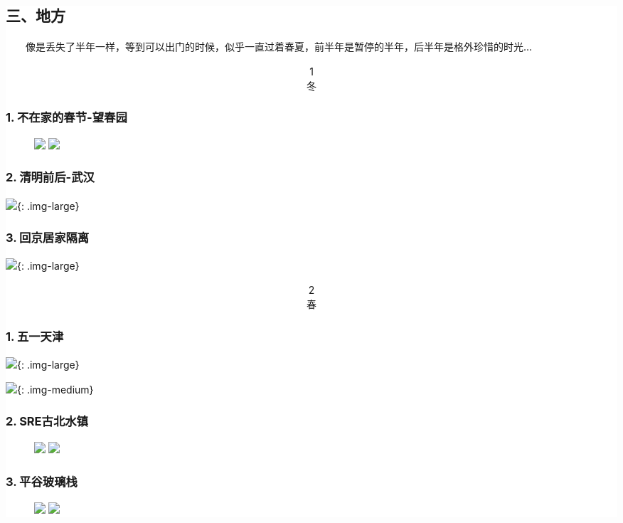 
## 三、地方

　　像是丢失了半年一样，等到可以出门的时候，似乎一直过着春夏，前半年是暂停的半年，后半年是格外珍惜的时光...


<section style="text-align:center;">
   <section class="subtitle-number">1</section>
   <section class ="subtitle-line"></section>
   <section class ="subtitle-text">冬</section>
</section>

### 1. 不在家的春节-望春园
<figure class="half">
    <img src="/assets/img/2021/2020-春节隔离-望春园.jpg">
    <img src="/assets/img/2021/2020-野猪生宝宝了.jpg">
</figure>

### 2. 清明前后-武汉
![](/assets/img/2021/2020-春节隔离-武汉.jpg){: .img-large}

### 3. 回京居家隔离
![](/assets/img/2021/2020-居家隔离-窗外的华严北里.jpg){: .img-large}


<section style="text-align:center;">
   <section class="subtitle-number">2</section>
   <section class ="subtitle-line"></section>
   <section class ="subtitle-text">春</section>
</section>

### 1. 五一天津
![](/assets/img/2021/2020-天津之眼.jpg){: .img-large}

![](/assets/img/2021/2020-天津三人照.jpg){: .img-medium}

### 2. SRE古北水镇

<figure class="half">
    <img src="/assets/img/2021/2020-古北水镇.jpg">
    <img src="/assets/img/2021/2020-古北水镇长城.jpg">
</figure>


### 3. 平谷玻璃栈
<figure class="half">
    <img src="/assets/img/2021/2020-平谷玻璃栈道.jpg">
    <img src="/assets/img/2021/2020-平谷登山途中亭子.jpg">
</figure>
